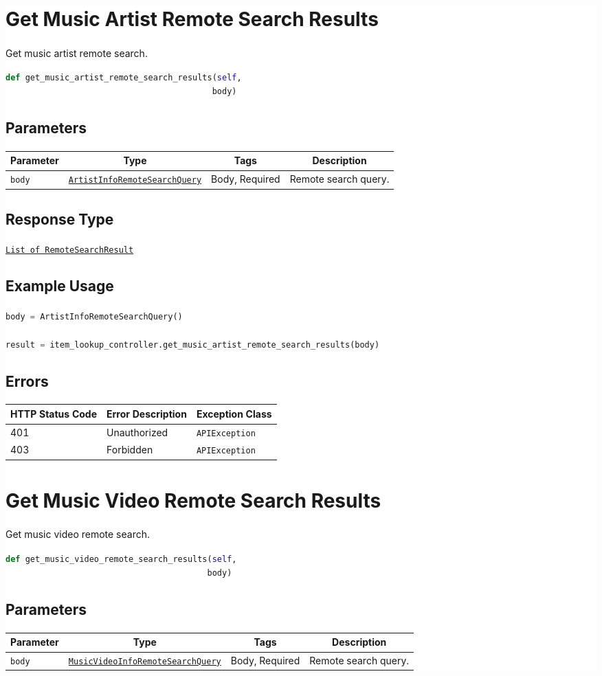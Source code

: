 # Get Music Artist Remote Search Results

Get music artist remote search.

```python
def get_music_artist_remote_search_results(self,
                                          body)
```

## Parameters

| Parameter | Type | Tags | Description |
|  --- | --- | --- | --- |
| `body` | [`ArtistInfoRemoteSearchQuery`](../../doc/models/artist-info-remote-search-query.md) | Body, Required | Remote search query. |

## Response Type

[`List of RemoteSearchResult`](../../doc/models/remote-search-result.md)

## Example Usage

```python
body = ArtistInfoRemoteSearchQuery()

result = item_lookup_controller.get_music_artist_remote_search_results(body)
```

## Errors

| HTTP Status Code | Error Description | Exception Class |
|  --- | --- | --- |
| 401 | Unauthorized | `APIException` |
| 403 | Forbidden | `APIException` |


# Get Music Video Remote Search Results

Get music video remote search.

```python
def get_music_video_remote_search_results(self,
                                         body)
```

## Parameters

| Parameter | Type | Tags | Description |
|  --- | --- | --- | --- |
| `body` | [`MusicVideoInfoRemoteSearchQuery`](../../doc/models/music-video-info-remote-search-query.md) | Body, Required | Remote search query. |
